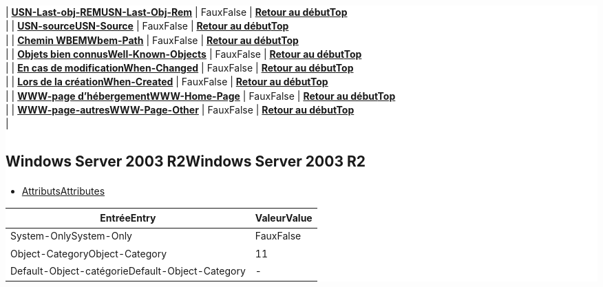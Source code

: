 | [<span data-ttu-id="08be4-410">**USN-Last-obj-REM**</span><span class="sxs-lookup"><span data-stu-id="08be4-410">**USN-Last-Obj-Rem**</span></span>](a-usnlastobjrem.md)                                 | <span data-ttu-id="08be4-411">Faux</span><span class="sxs-lookup"><span data-stu-id="08be4-411">False</span></span>     | [<span data-ttu-id="08be4-412">**Retour au début**</span><span class="sxs-lookup"><span data-stu-id="08be4-412">**Top**</span></span>](c-top.md)<br/>                             |
| [<span data-ttu-id="08be4-413">**USN-source**</span><span class="sxs-lookup"><span data-stu-id="08be4-413">**USN-Source**</span></span>](a-usnsource.md)                                           | <span data-ttu-id="08be4-414">Faux</span><span class="sxs-lookup"><span data-stu-id="08be4-414">False</span></span>     | [<span data-ttu-id="08be4-415">**Retour au début**</span><span class="sxs-lookup"><span data-stu-id="08be4-415">**Top**</span></span>](c-top.md)<br/>                             |
| [<span data-ttu-id="08be4-416">**Chemin WBEM**</span><span class="sxs-lookup"><span data-stu-id="08be4-416">**Wbem-Path**</span></span>](a-wbempath.md)                                             | <span data-ttu-id="08be4-417">Faux</span><span class="sxs-lookup"><span data-stu-id="08be4-417">False</span></span>     | [<span data-ttu-id="08be4-418">**Retour au début**</span><span class="sxs-lookup"><span data-stu-id="08be4-418">**Top**</span></span>](c-top.md)<br/>                             |
| [<span data-ttu-id="08be4-419">**Objets bien connus**</span><span class="sxs-lookup"><span data-stu-id="08be4-419">**Well-Known-Objects**</span></span>](a-wellknownobjects.md)                            | <span data-ttu-id="08be4-420">Faux</span><span class="sxs-lookup"><span data-stu-id="08be4-420">False</span></span>     | [<span data-ttu-id="08be4-421">**Retour au début**</span><span class="sxs-lookup"><span data-stu-id="08be4-421">**Top**</span></span>](c-top.md)<br/>                             |
| [<span data-ttu-id="08be4-422">**En cas de modification**</span><span class="sxs-lookup"><span data-stu-id="08be4-422">**When-Changed**</span></span>](a-whenchanged.md)                                       | <span data-ttu-id="08be4-423">Faux</span><span class="sxs-lookup"><span data-stu-id="08be4-423">False</span></span>     | [<span data-ttu-id="08be4-424">**Retour au début**</span><span class="sxs-lookup"><span data-stu-id="08be4-424">**Top**</span></span>](c-top.md)<br/>                             |
| [<span data-ttu-id="08be4-425">**Lors de la création**</span><span class="sxs-lookup"><span data-stu-id="08be4-425">**When-Created**</span></span>](a-whencreated.md)                                       | <span data-ttu-id="08be4-426">Faux</span><span class="sxs-lookup"><span data-stu-id="08be4-426">False</span></span>     | [<span data-ttu-id="08be4-427">**Retour au début**</span><span class="sxs-lookup"><span data-stu-id="08be4-427">**Top**</span></span>](c-top.md)<br/>                             |
| [<span data-ttu-id="08be4-428">**WWW-page d’hébergement**</span><span class="sxs-lookup"><span data-stu-id="08be4-428">**WWW-Home-Page**</span></span>](a-wwwhomepage.md)                                      | <span data-ttu-id="08be4-429">Faux</span><span class="sxs-lookup"><span data-stu-id="08be4-429">False</span></span>     | [<span data-ttu-id="08be4-430">**Retour au début**</span><span class="sxs-lookup"><span data-stu-id="08be4-430">**Top**</span></span>](c-top.md)<br/>                             |
| [<span data-ttu-id="08be4-431">**WWW-page-autres**</span><span class="sxs-lookup"><span data-stu-id="08be4-431">**WWW-Page-Other**</span></span>](a-url.md)                                             | <span data-ttu-id="08be4-432">Faux</span><span class="sxs-lookup"><span data-stu-id="08be4-432">False</span></span>     | [<span data-ttu-id="08be4-433">**Retour au début**</span><span class="sxs-lookup"><span data-stu-id="08be4-433">**Top**</span></span>](c-top.md)<br/>                             |



## <a name="windows-server-2003-r2"></a><span data-ttu-id="08be4-434">Windows Server 2003 R2</span><span class="sxs-lookup"><span data-stu-id="08be4-434">Windows Server 2003 R2</span></span>

-   [<span data-ttu-id="08be4-435">Attributs</span><span class="sxs-lookup"><span data-stu-id="08be4-435">Attributes</span></span>](#windows-server-2003-r2-attributes)



| <span data-ttu-id="08be4-436">Entrée</span><span class="sxs-lookup"><span data-stu-id="08be4-436">Entry</span></span> | <span data-ttu-id="08be4-437">Valeur</span><span class="sxs-lookup"><span data-stu-id="08be4-437">Value</span></span> |
|-----------------------------|--------------------------------------------------------------------------------------------------|
| <span data-ttu-id="08be4-438">System-Only</span><span class="sxs-lookup"><span data-stu-id="08be4-438">System-Only</span></span>                 | <span data-ttu-id="08be4-439">Faux</span><span class="sxs-lookup"><span data-stu-id="08be4-439">False</span></span>                                                                                            |
| <span data-ttu-id="08be4-440">Object-Category</span><span class="sxs-lookup"><span data-stu-id="08be4-440">Object-Category</span></span>             | <span data-ttu-id="08be4-441">1</span><span class="sxs-lookup"><span data-stu-id="08be4-441">1</span></span>                                                                                                |
| <span data-ttu-id="08be4-442">Default-Object-catégorie</span><span class="sxs-lookup"><span data-stu-id="08be4-442">Default-Object-Category</span></span>     | \-                                                                                               |